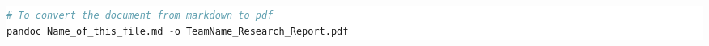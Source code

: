 ```python
# To convert the document from markdown to pdf
pandoc Name_of_this_file.md -o TeamName_Research_Report.pdf
```
